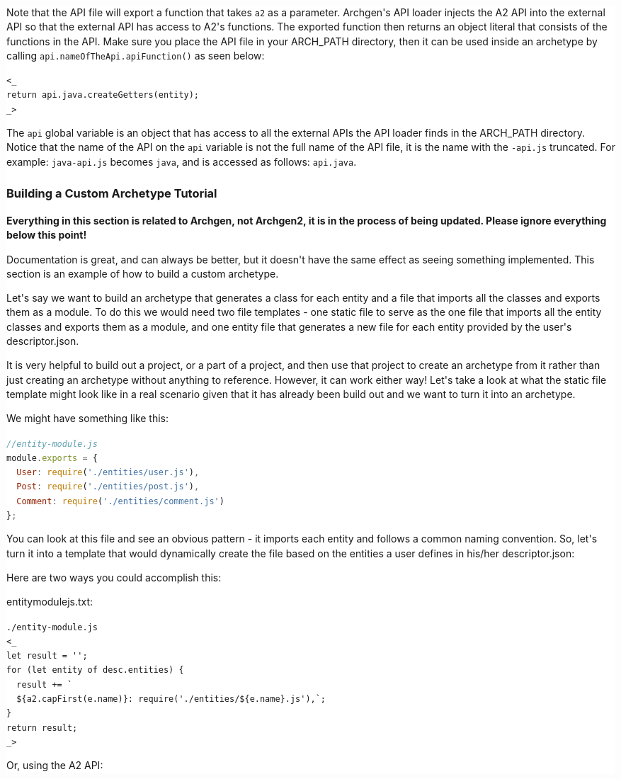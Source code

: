 Note that the API file will export a function that takes ```a2``` as a parameter. Archgen's API loader injects the A2 API into the external API so that the external API has access to A2's functions. The exported function then returns an object literal that consists of the functions in the API. Make sure you place the API file in your ARCH_PATH directory, then it can be used inside an archetype by calling ```api.nameOfTheApi.apiFunction()``` as seen below:

```
<_
return api.java.createGetters(entity);
_>
```

The ```api``` global variable is an object that has access to all the external APIs the API loader finds in the ARCH_PATH directory. Notice that the name of the API on the ```api``` variable is not the full name of the API file, it is the name with the ```-api.js``` truncated. For example: ```java-api.js``` becomes ```java```, and is accessed as follows: ```api.java```.


<a name="ca5"/>

### Building a Custom Archetype Tutorial

**Everything in this section is related to Archgen, not Archgen2, it is in the process of being updated. Please ignore everything below this point!**

Documentation is great, and can always be better, but it doesn't have the same effect as seeing something implemented. This section is an example of how to build a custom archetype.

Let's say we want to build an archetype that generates a class for each entity and a file that imports all the classes and exports them as a module. To do this we would need two file templates - one static file to serve as the one file that imports all the entity classes and exports them as a module, and one entity file that generates a new file for each entity provided by the user's descriptor.json.

It is very helpful to build out a project, or a part of a project, and then use that project to create an archetype from it rather than just creating an archetype without anything to reference. However, it can work either way! Let's take a look at what the static file template might look like in a real scenario given that it has already been build out and we want to turn it into an archetype.

We might have something like this:

```javascript
//entity-module.js
module.exports = {
  User: require('./entities/user.js'),
  Post: require('./entities/post.js'),
  Comment: require('./entities/comment.js')
};
```

You can look at this file and see an obvious pattern - it imports each entity and follows a common naming convention. So, let's turn it into a template that would dynamically create the file based on the entities a user defines in his/her descriptor.json:

Here are two ways you could accomplish this:

entitymodulejs.txt:
```
./entity-module.js
<_
let result = '';
for (let entity of desc.entities) {
  result += `
  ${a2.capFirst(e.name)}: require('./entities/${e.name}.js'),`;
}
return result;
_>
```
Or, using the A2 API:
